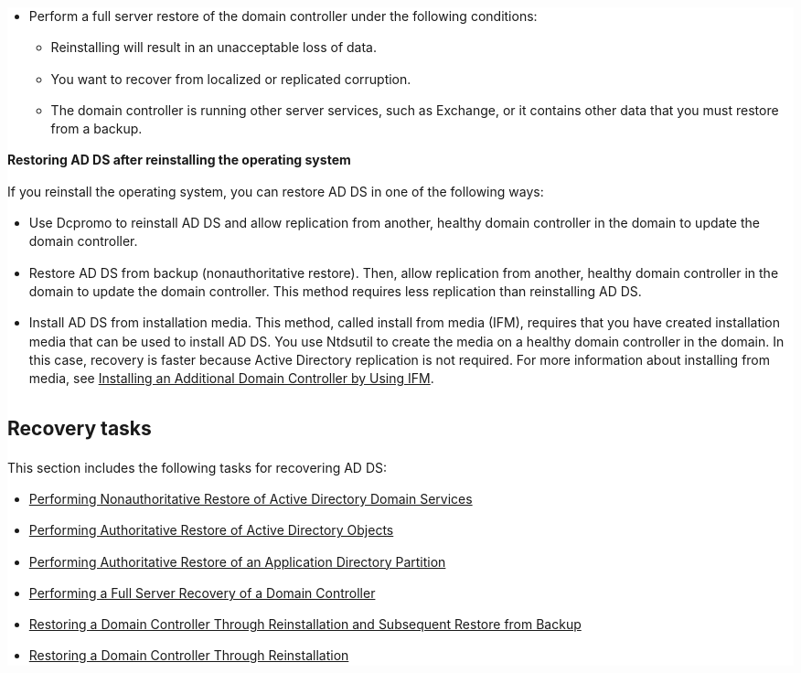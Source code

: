 -   Perform a full server restore of the domain controller under the following conditions:  
  
    -   Reinstalling will result in an unacceptable loss of data.  
  
    -   You want to recover from localized or replicated corruption.  
  
    -   The domain controller is running other server services, such as Exchange, or it contains other data that you must restore from a backup.  
  
 **Restoring AD DS after reinstalling the operating system**  
  
 If you reinstall the operating system, you can restore AD DS in one of the following ways:  
  
-   Use Dcpromo to reinstall AD DS and allow replication from another, healthy domain controller in the domain to update the domain controller.  
  
-   Restore AD DS from backup \(nonauthoritative restore\). Then, allow replication from another, healthy domain controller in the domain to update the domain controller. This method requires less replication than reinstalling AD DS.  
  
-   Install AD DS from installation media. This method, called install from media \(IFM\), requires that you have created installation media that can be used to install AD DS. You use Ntdsutil to create the media on a healthy domain controller in the domain. In this case, recovery is faster because Active Directory replication is not required. For more information about installing from media, see [Installing an Additional Domain Controller by Using IFM](../Topic/Installing-an-Additional-Domain-Controller-by-Using-IFM.md).  
  
## Recovery tasks  
 This section includes the following tasks for recovering AD DS:  
  
-   [Performing Nonauthoritative Restore of Active Directory Domain Services](../Topic/Performing-Nonauthoritative-Restore-of-Active-Directory-Domain-Services.md)  
  
-   [Performing Authoritative Restore of Active Directory Objects](../Topic/Performing-Authoritative-Restore-of-Active-Directory-Objects.md)  
  
-   [Performing Authoritative Restore of an Application Directory Partition](../Topic/Performing-Authoritative-Restore-of-an-Application-Directory-Partition.md)  
  
-   [Performing a Full Server Recovery of a Domain Controller](http://go.microsoft.com/fwlink/?LinkId=116206)  
  
-   [Restoring a Domain Controller Through Reinstallation and Subsequent Restore from Backup](../Topic/Restoring-a-Domain-Controller-Through-Reinstallation-and-Subsequent-Restore-from-Backup.md)  
  
-   [Restoring a Domain Controller Through Reinstallation](../Topic/Restoring-a-Domain-Controller-Through-Reinstallation.md)  
  
  